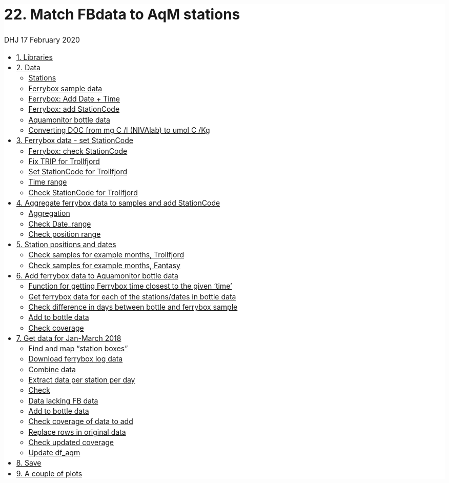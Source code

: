 22\. Match FBdata to AqM stations
================
DHJ
17 February 2020

  - [1. Libraries](#libraries)
  - [2. Data](#data)
      - [Stations](#stations)
      - [Ferrybox sample data](#ferrybox-sample-data)
      - [Ferrybox: Add Date + Time](#ferrybox-add-date-time)
      - [Ferrybox: add StationCode](#ferrybox-add-stationcode)
      - [Aquamonitor bottle data](#aquamonitor-bottle-data)
      - [Converting DOC from mg C /l (NIVAlab) to umol C
        /Kg](#converting-doc-from-mg-c-l-nivalab-to-umol-c-kg)
  - [3. Ferrybox data - set
    StationCode](#ferrybox-data---set-stationcode)
      - [Ferrybox: check StationCode](#ferrybox-check-stationcode)
      - [Fix TRIP for Trollfjord](#fix-trip-for-trollfjord)
      - [Set StationCode for
        Trollfjord](#set-stationcode-for-trollfjord)
      - [Time range](#time-range)
      - [Check StationCode for
        Trollfjord](#check-stationcode-for-trollfjord)
  - [4. Aggregate ferrybox data to samples and add
    StationCode](#aggregate-ferrybox-data-to-samples-and-add-stationcode)
      - [Aggregation](#aggregation)
      - [Check Date\_range](#check-date_range)
      - [Check position range](#check-position-range)
  - [5. Station positions and dates](#station-positions-and-dates)
      - [Check samples for example months,
        Trollfjord](#check-samples-for-example-months-trollfjord)
      - [Check samples for example months,
        Fantasy](#check-samples-for-example-months-fantasy)
  - [6. Add ferrybox data to Aquamonitor bottle
    data](#add-ferrybox-data-to-aquamonitor-bottle-data)
      - [Function for getting Ferrybox time closest to the given
        ‘time’](#function-for-getting-ferrybox-time-closest-to-the-given-time)
      - [Get ferrybox data for each of the stations/dates in bottle
        data](#get-ferrybox-data-for-each-of-the-stationsdates-in-bottle-data)
      - [Check difference in days between bottle and ferrybox
        sample](#check-difference-in-days-between-bottle-and-ferrybox-sample)
      - [Add to bottle data](#add-to-bottle-data)
      - [Check coverage](#check-coverage)
  - [7. Get data for Jan-March 2018](#get-data-for-jan-march-2018)
      - [Find and map “station boxes”](#find-and-map-station-boxes)
      - [Download ferrybox log data](#download-ferrybox-log-data)
      - [Combine data](#combine-data)
      - [Extract data per station per
        day](#extract-data-per-station-per-day)
      - [Check](#check)
      - [Data lacking FB data](#data-lacking-fb-data)
      - [Add to bottle data](#add-to-bottle-data-1)
      - [Check coverage of data to add](#check-coverage-of-data-to-add)
      - [Replace rows in original data](#replace-rows-in-original-data)
      - [Check updated coverage](#check-updated-coverage)
      - [Update df\_aqm](#update-df_aqm)
  - [8. Save](#save)
  - [9. A couple of plots](#a-couple-of-plots)
